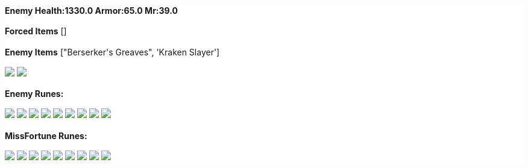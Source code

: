 **Enemy Health:1330.0 Armor:65.0 Mr:39.0**


**Forced Items** []








**Enemy Items** ["Berserker's Greaves", 'Kraken Slayer']





![](/item/3006.png)
![](/item/6672.png)



**Enemy Runes:**





![](/Styles/Precision/LethalTempo/LethalTempo.png)
![](/Styles/Precision/Triumph.png)
![](/Styles/Precision/LegendBloodline/LegendBloodline.png)
![](/Styles/Precision/CutDown/CutDown.png)
![](/Styles/Sorcery/AbsoluteFocus/AbsoluteFocus.png)
![](/Styles/Sorcery/GatheringStorm/GatheringStorm.png)
![](/StatMods/StatModsAttackSpeedIcon.png)
![](/StatMods/StatModsAdaptiveForceIcon.png)
![](/StatMods/StatModsArmorIcon.png)



**MissFortune Runes:**


![](/Styles/Precision/Conqueror/Conqueror.png)
![](/Styles/Precision/Overheal.png)
![](/Styles/Precision/LegendAlacrity/LegendAlacrity.png)
![](/Styles/Precision/CutDown/CutDown.png)
![](/Styles/Sorcery/AbsoluteFocus/AbsoluteFocus.png)
![](/Styles/Sorcery/GatheringStorm/GatheringStorm.png)
![](/StatMods/StatModsAttackSpeedIcon.png)
![](/StatMods/StatModsAdaptiveForceIcon.png)
![](/StatMods/StatModsArmorIcon.png)
